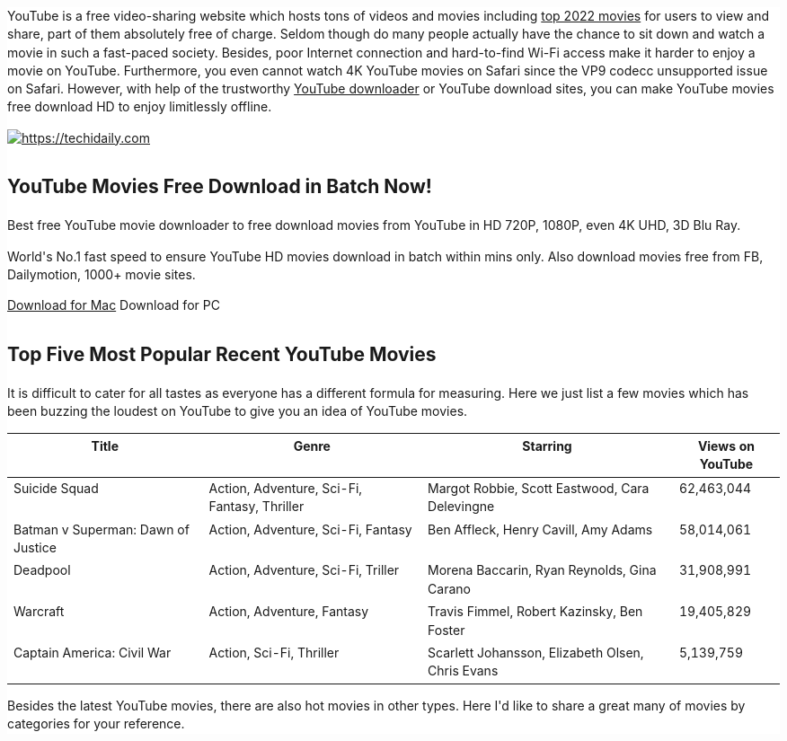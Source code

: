 




YouTube is a free video-sharing website which hosts tons of videos and movies including [top 2022 movies](https://tools.techidaily.com/macxdvd/products/) for users to view and share, part of them absolutely free of charge. Seldom though do many people actually have the chance to sit down and watch a movie in such a fast-paced society. Besides, poor Internet connection and hard-to-find Wi-Fi access make it harder to enjoy a movie on YouTube. Furthermore, you even cannot watch 4K YouTube movies on Safari since the VP9 codecc unsupported issue on Safari. However, with help of the trustworthy [YouTube downloader](https://tools.techidaily.com/macxdvd/products/) or YouTube download sites, you can make YouTube movies free download HD to enjoy limitlessly offline. 






<a href="https://appsumo.8odi.net/c/5597632/2123749/7443" target="_top" id="2123749">
  <img src="//a.impactradius-go.com/display-ad/7443-2123749" border="0" alt="https://techidaily.com" width="728" height="90"/>
</a>
<img height="0" width="0" src="https://appsumo.8odi.net/i/5597632/2123749/7443" style="position:absolute;visibility:hidden;" border="0" />





## YouTube Movies Free Download in Batch Now!

Best free YouTube movie downloader to free download movies from YouTube in HD 720P, 1080P, even 4K UHD, 3D Blu Ray.

World's No.1 fast speed to ensure YouTube HD movies download in batch within mins only. Also download movies free from FB, Dailymotion, 1000+ movie sites.

[Download for Mac](https://tools.techidaily.com/macxdvd/products/) Download for PC 

## Top Five Most Popular Recent YouTube Movies 

It is difficult to cater for all tastes as everyone has a different formula for measuring. Here we just list a few movies which has been buzzing the loudest on YouTube to give you an idea of YouTube movies. 

| **Title**                          | **Genre**                                    | **Starring**                                     | **Views on YouTube** |
| ---------------------------------- | -------------------------------------------- | ------------------------------------------------ | -------------------- |
| Suicide Squad                      | Action, Adventure, Sci-Fi, Fantasy, Thriller | Margot Robbie, Scott Eastwood, Cara Delevingne   | 62,463,044           |
| Batman v Superman: Dawn of Justice | Action, Adventure, Sci-Fi, Fantasy           | Ben Affleck, Henry Cavill, Amy Adams             | 58,014,061           |
| Deadpool                           | Action, Adventure, Sci-Fi, Triller           | Morena Baccarin, Ryan Reynolds, Gina Carano      | 31,908,991           |
| Warcraft                           | Action, Adventure, Fantasy                   | Travis Fimmel, Robert Kazinsky, Ben Foster       | 19,405,829           |
| Captain America: Civil War         | Action, Sci-Fi, Thriller                     | Scarlett Johansson, Elizabeth Olsen, Chris Evans | 5,139,759            |

Besides the latest YouTube movies, there are also hot movies in other types. Here I'd like to share a great many of movies by categories for your reference. 
